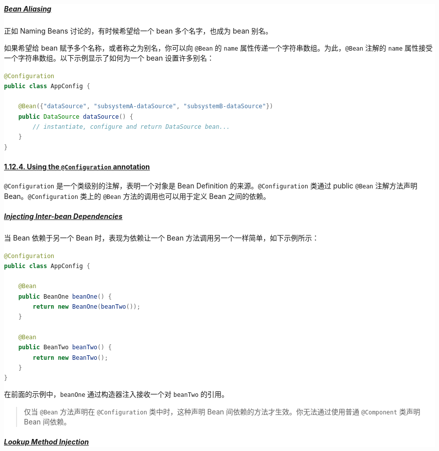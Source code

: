 ##### [Bean Aliasing](https://docs.spring.io/spring-framework/docs/5.2.17.RELEASE/spring-framework-reference/core.html#beans-java-bean-aliasing)
正如 Naming Beans 讨论的，有时候希望给一个 bean 多个名字，也成为 bean 别名。

如果希望给 bean 赋予多个名称，或者称之为别名，你可以向 `@Bean` 的 `name` 属性传递一个字符串数组。为此，`@Bean` 注解的 `name` 属性接受一个字符串数组。以下示例显示了如何为一个 bean 设置许多别名：

```java
@Configuration
public class AppConfig {

    @Bean({"dataSource", "subsystemA-dataSource", "subsystemB-dataSource"})
    public DataSource dataSource() {
        // instantiate, configure and return DataSource bean...
    }
}
```


#### [1.12.4. Using the `@Configuration` annotation](https://docs.spring.io/spring-framework/docs/5.2.17.RELEASE/spring-framework-reference/core.html#beans-java-configuration-annotation)
`@Configuration` 是一个类级别的注解，表明一个对象是 Bean Definition 的来源。`@Configuration` 类通过 public `@Bean` 注解方法声明 Bean。`@Configuration` 类上的 `@Bean` 方法的调用也可以用于定义 Bean 之间的依赖。

##### [Injecting Inter-bean Dependencies](https://docs.spring.io/spring-framework/docs/5.2.17.RELEASE/spring-framework-reference/core.html#beans-java-injecting-dependencies)
当 Bean 依赖于另一个 Bean 时，表现为依赖让一个 Bean 方法调用另一个一样简单，如下示例所示：
```java
@Configuration
public class AppConfig {

    @Bean
    public BeanOne beanOne() {
        return new BeanOne(beanTwo());
    }

    @Bean
    public BeanTwo beanTwo() {
        return new BeanTwo();
    }
}
```

在前面的示例中，`beanOne` 通过构造器注入接收一个对 `beanTwo` 的引用。

> 仅当 `@Bean` 方法声明在 `@Configuration` 类中时，这种声明 Bean 间依赖的方法才生效。你无法通过使用普通 `@Component` 类声明 Bean 间依赖。


##### [Lookup Method Injection](https://docs.spring.io/spring-framework/docs/5.2.17.RELEASE/spring-framework-reference/core.html#beans-java-method-injection)
